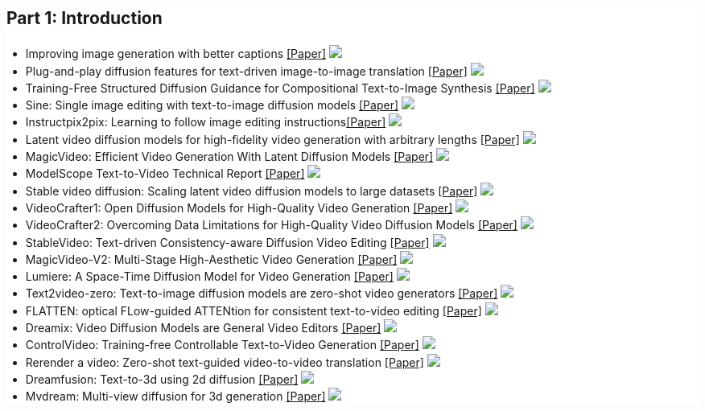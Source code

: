 ## Part 1: Introduction

* Improving image generation with better captions [[Paper]](https://cdn.openai.com/papers/dall-e-3.pdf) ![](https://img.shields.io/badge/Computer_Science-2023-blue)
* Plug-and-play diffusion features for text-driven image-to-image translation [[Paper]](https://openaccess.thecvf.com/content/CVPR2023/html/Tumanyan_Plug-and-Play_Diffusion_Features_for_Text-Driven_Image-to-Image_Translation_CVPR_2023_paper.html) ![](https://img.shields.io/badge/CVPR-2023-blue)
* Training-Free Structured Diffusion Guidance for Compositional Text-to-Image Synthesis [[Paper]](https://arxiv.org/abs/2212.05032) ![](https://img.shields.io/badge/arXiv-2022.12-red)
* Sine: Single image editing with text-to-image diffusion models [[Paper]](https://openaccess.thecvf.com/content/CVPR2023/html/Zhang_SINE_SINgle_Image_Editing_With_Text-to-Image_Diffusion_Models_CVPR_2023_paper.html) ![](https://img.shields.io/badge/CVPR-2023-blue)
* Instructpix2pix: Learning to follow image editing instructions[[Paper]](https://openaccess.thecvf.com/content/CVPR2023/html/Brooks_InstructPix2Pix_Learning_To_Follow_Image_Editing_Instructions_CVPR_2023_paper.html) ![](https://img.shields.io/badge/CVPR-2023-blue)
* Latent video diffusion models for high-fidelity video generation with arbitrary lengths [[Paper]](https://ojs.aaai.org/index.php/AAAI/article/view/28226) ![](https://img.shields.io/badge/arxiv-2022.11-red)
* MagicVideo: Efficient Video Generation With Latent Diffusion Models [[Paper]](https://arxiv.org/abs/2211.11018) ![](https://img.shields.io/badge/arxiv-2022.11-red)
* ModelScope Text-to-Video Technical Report [[Paper]](https://arxiv.org/abs/2308.06571) ![](https://img.shields.io/badge/arxiv-2023.08-red)
* Stable video diffusion: Scaling latent video diffusion models to large
datasets [[Paper]](https://arxiv.org/abs/2311.15127) ![](https://img.shields.io/badge/arxiv-2023.11-red)
* VideoCrafter1: Open Diffusion Models for High-Quality Video Generation [[Paper]](https://arxiv.org/abs/2310.19512) ![](https://img.shields.io/badge/arxiv-2023.10-red)
* VideoCrafter2: Overcoming Data Limitations for High-Quality Video Diffusion Models [[Paper]](hhttps://arxiv.org/abs/2401.09047) ![](https://img.shields.io/badge/arxiv-2024.01-red)
* StableVideo: Text-driven Consistency-aware Diffusion Video Editing [[Paper]](https://openaccess.thecvf.com/content/ICCV2023/html/Chai_StableVideo_Text-driven_Consistency-aware_Diffusion_Video_Editing_ICCV_2023_paper.html) ![](https://img.shields.io/badge/ICCV-2023-blue)
* MagicVideo-V2: Multi-Stage High-Aesthetic Video Generation [[Paper]](https://arxiv.org/abs/2401.04468) ![](https://img.shields.io/badge/arxiv-2024.01-red)
* Lumiere: A Space-Time Diffusion Model for Video Generation [[Paper]](https://arxiv.org/abs/2401.12945) ![](https://img.shields.io/badge/arxiv-2024.01-red)
* Text2video-zero: Text-to-image diffusion models are zero-shot video generators [[Paper]](https://openaccess.thecvf.com/content/ICCV2023/html/Khachatryan_Text2Video-Zero_Text-to-Image_Diffusion_Models_are_Zero-Shot_Video_Generators_ICCV_2023_paper.html) ![](https://img.shields.io/badge/ICCV-2023-blue)
* FLATTEN: optical FLow-guided ATTENtion for consistent text-to-video editing [[Paper]](https://arxiv.org/abs/2310.05922) ![](https://img.shields.io/badge/arxiv-2023.10-red)
* Dreamix: Video Diffusion Models are General Video Editors
 [[Paper]](https://arxiv.org/abs/2302.01329) ![](https://img.shields.io/badge/arxiv-2023.02-red)
* ControlVideo: Training-free Controllable Text-to-Video Generation [[Paper]](https://arxiv.org/abs/2305.13077) ![](https://img.shields.io/badge/arxiv-2023.05-red)
* Rerender a video: Zero-shot text-guided video-to-video translation [[Paper]](https://dl.acm.org/doi/abs/10.1145/3610548.3618160) ![](https://img.shields.io/badge/SIGGRAPH-2023-blue)
* Dreamfusion: Text-to-3d using 2d diffusion [[Paper]](https://arxiv.org/abs/2209.14988) ![](https://img.shields.io/badge/ICLR-2022-blue)
* Mvdream: Multi-view diffusion for 3d generation [[Paper]](https://arxiv.org/abs/2308.16512) ![](https://img.shields.io/badge/ICLR-2023-blue)
